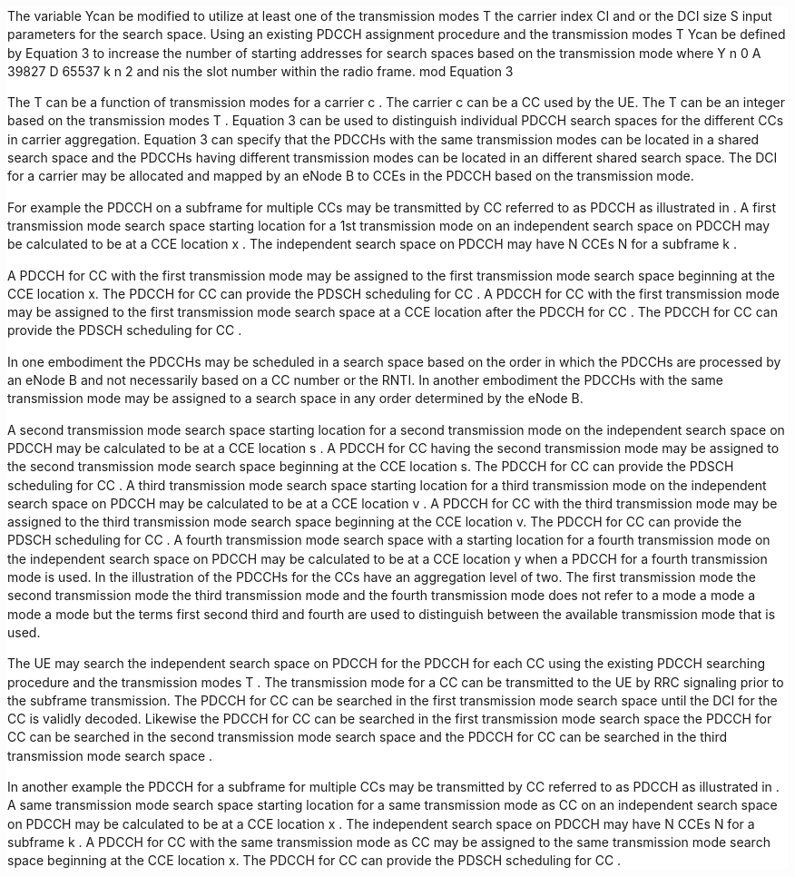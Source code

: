The variable Ycan be modified to utilize at least one of the transmission modes T the carrier index CI and or the DCI size S input parameters for the search space. Using an existing PDCCH assignment procedure and the transmission modes T Ycan be defined by Equation 3 to increase the number of starting addresses for search spaces based on the transmission mode where Y n 0 A 39827 D 65537 k n 2 and nis the slot number within the radio frame. mod Equation 3 

The T can be a function of transmission modes for a carrier c . The carrier c can be a CC used by the UE. The T can be an integer based on the transmission modes T . Equation 3 can be used to distinguish individual PDCCH search spaces for the different CCs in carrier aggregation. Equation 3 can specify that the PDCCHs with the same transmission modes can be located in a shared search space and the PDCCHs having different transmission modes can be located in an different shared search space. The DCI for a carrier may be allocated and mapped by an eNode B to CCEs in the PDCCH based on the transmission mode.

For example the PDCCH on a subframe for multiple CCs may be transmitted by CC referred to as PDCCH as illustrated in . A first transmission mode search space starting location for a 1st transmission mode on an independent search space on PDCCH may be calculated to be at a CCE location x . The independent search space on PDCCH may have N CCEs N for a subframe k .

A PDCCH for CC with the first transmission mode may be assigned to the first transmission mode search space beginning at the CCE location x. The PDCCH for CC can provide the PDSCH scheduling for CC . A PDCCH for CC with the first transmission mode may be assigned to the first transmission mode search space at a CCE location after the PDCCH for CC . The PDCCH for CC can provide the PDSCH scheduling for CC .

In one embodiment the PDCCHs may be scheduled in a search space based on the order in which the PDCCHs are processed by an eNode B and not necessarily based on a CC number or the RNTI. In another embodiment the PDCCHs with the same transmission mode may be assigned to a search space in any order determined by the eNode B.

A second transmission mode search space starting location for a second transmission mode on the independent search space on PDCCH may be calculated to be at a CCE location s . A PDCCH for CC having the second transmission mode may be assigned to the second transmission mode search space beginning at the CCE location s. The PDCCH for CC can provide the PDSCH scheduling for CC . A third transmission mode search space starting location for a third transmission mode on the independent search space on PDCCH may be calculated to be at a CCE location v . A PDCCH for CC with the third transmission mode may be assigned to the third transmission mode search space beginning at the CCE location v. The PDCCH for CC can provide the PDSCH scheduling for CC . A fourth transmission mode search space with a starting location for a fourth transmission mode on the independent search space on PDCCH may be calculated to be at a CCE location y when a PDCCH for a fourth transmission mode is used. In the illustration of the PDCCHs for the CCs have an aggregation level of two. The first transmission mode the second transmission mode the third transmission mode and the fourth transmission mode does not refer to a mode a mode a mode a mode but the terms first second third and fourth are used to distinguish between the available transmission mode that is used.

The UE may search the independent search space on PDCCH for the PDCCH for each CC using the existing PDCCH searching procedure and the transmission modes T . The transmission mode for a CC can be transmitted to the UE by RRC signaling prior to the subframe transmission. The PDCCH for CC can be searched in the first transmission mode search space until the DCI for the CC is validly decoded. Likewise the PDCCH for CC can be searched in the first transmission mode search space the PDCCH for CC can be searched in the second transmission mode search space and the PDCCH for CC can be searched in the third transmission mode search space .

In another example the PDCCH for a subframe for multiple CCs may be transmitted by CC referred to as PDCCH as illustrated in . A same transmission mode search space starting location for a same transmission mode as CC on an independent search space on PDCCH may be calculated to be at a CCE location x . The independent search space on PDCCH may have N CCEs N for a subframe k . A PDCCH for CC with the same transmission mode as CC may be assigned to the same transmission mode search space beginning at the CCE location x. The PDCCH for CC can provide the PDSCH scheduling for CC .
